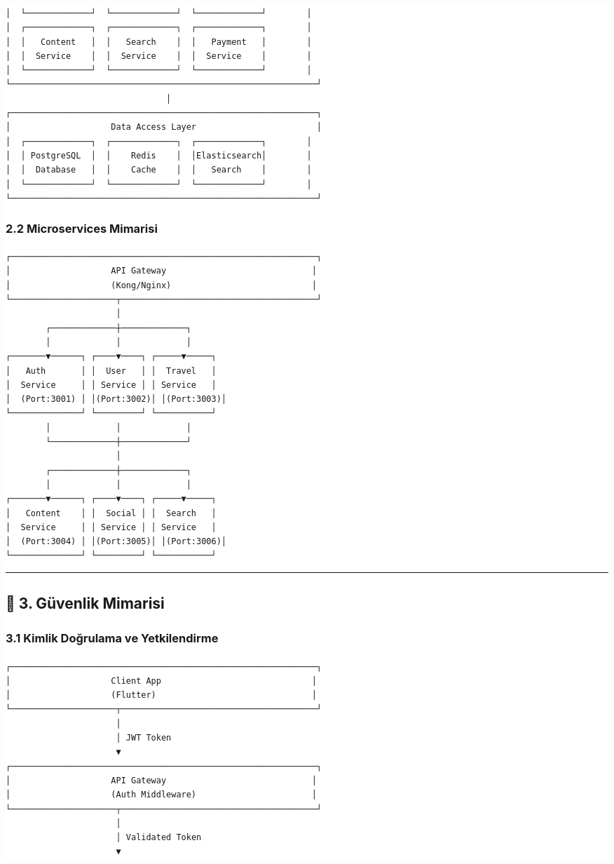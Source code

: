 ```
│  └─────────────┘  └─────────────┘  └─────────────┘        │
│  ┌─────────────┐  ┌─────────────┐  ┌─────────────┐        │
│  │   Content   │  │   Search    │  │   Payment   │        │
│  │  Service    │  │  Service    │  │  Service    │        │
│  └─────────────┘  └─────────────┘  └─────────────┘        │
└─────────────────────────────────────────────────────────────┘
                                │
┌─────────────────────────────────────────────────────────────┐
│                    Data Access Layer                        │
│  ┌─────────────┐  ┌─────────────┐  ┌─────────────┐        │
│  │ PostgreSQL  │  │    Redis    │  │Elasticsearch│        │
│  │  Database   │  │    Cache    │  │   Search    │        │
│  └─────────────┘  └─────────────┘  └─────────────┘        │
└─────────────────────────────────────────────────────────────┘
```

### **2.2 Microservices Mimarisi**

```
┌─────────────────────────────────────────────────────────────┐
│                    API Gateway                             │
│                    (Kong/Nginx)                            │
└─────────────────────┬───────────────────────────────────────┘
                      │
        ┌─────────────┼─────────────┐
        │             │             │
┌───────▼──────┐ ┌────▼────┐ ┌─────▼─────┐
│   Auth       │ │  User   │ │  Travel   │
│  Service     │ │ Service │ │ Service   │
│  (Port:3001) │ │(Port:3002)│ │(Port:3003)│
└──────────────┘ └─────────┘ └───────────┘
        │             │             │
        └─────────────┼─────────────┘
                      │
        ┌─────────────┼─────────────┐
        │             │             │
┌───────▼──────┐ ┌────▼────┐ ┌─────▼─────┐
│   Content    │ │  Social │ │  Search   │
│  Service     │ │ Service │ │ Service   │
│  (Port:3004) │ │(Port:3005)│ │(Port:3006)│
└──────────────┘ └─────────┘ └───────────┘
```

---

## 🔐 **3. Güvenlik Mimarisi**

### **3.1 Kimlik Doğrulama ve Yetkilendirme**

```
┌─────────────────────────────────────────────────────────────┐
│                    Client App                              │
│                    (Flutter)                               │
└─────────────────────┬───────────────────────────────────────┘
                      │
                      │ JWT Token
                      ▼
┌─────────────────────────────────────────────────────────────┐
│                    API Gateway                             │
│                    (Auth Middleware)                       │
└─────────────────────┬───────────────────────────────────────┘
                      │
                      │ Validated Token
                      ▼
```